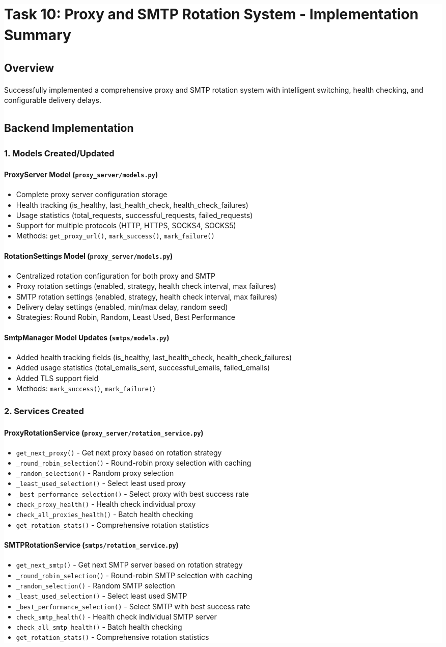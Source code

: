 # Task 10: Proxy and SMTP Rotation System - Implementation Summary

## Overview
Successfully implemented a comprehensive proxy and SMTP rotation system with intelligent switching, health checking, and configurable delivery delays.

## Backend Implementation

### 1. Models Created/Updated

#### ProxyServer Model (`proxy_server/models.py`)
- Complete proxy server configuration storage
- Health tracking (is_healthy, last_health_check, health_check_failures)
- Usage statistics (total_requests, successful_requests, failed_requests)
- Support for multiple protocols (HTTP, HTTPS, SOCKS4, SOCKS5)
- Methods: `get_proxy_url()`, `mark_success()`, `mark_failure()`

#### RotationSettings Model (`proxy_server/models.py`)
- Centralized rotation configuration for both proxy and SMTP
- Proxy rotation settings (enabled, strategy, health check interval, max failures)
- SMTP rotation settings (enabled, strategy, health check interval, max failures)
- Delivery delay settings (enabled, min/max delay, random seed)
- Strategies: Round Robin, Random, Least Used, Best Performance

#### SmtpManager Model Updates (`smtps/models.py`)
- Added health tracking fields (is_healthy, last_health_check, health_check_failures)
- Added usage statistics (total_emails_sent, successful_emails, failed_emails)
- Added TLS support field
- Methods: `mark_success()`, `mark_failure()`

### 2. Services Created

#### ProxyRotationService (`proxy_server/rotation_service.py`)
- `get_next_proxy()` - Get next proxy based on rotation strategy
- `_round_robin_selection()` - Round-robin proxy selection with caching
- `_random_selection()` - Random proxy selection
- `_least_used_selection()` - Select least used proxy
- `_best_performance_selection()` - Select proxy with best success rate
- `check_proxy_health()` - Health check individual proxy
- `check_all_proxies_health()` - Batch health checking
- `get_rotation_stats()` - Comprehensive rotation statistics

#### SMTPRotationService (`smtps/rotation_service.py`)
- `get_next_smtp()` - Get next SMTP server based on rotation strategy
- `_round_robin_selection()` - Round-robin SMTP selection with caching
- `_random_selection()` - Random SMTP selection
- `_least_used_selection()` - Select least used SMTP
- `_best_performance_selection()` - Select SMTP with best success rate
- `check_smtp_health()` - Health check individual SMTP server
- `check_all_smtp_health()` - Batch health checking
- `get_rotation_stats()` - Comprehensive rotation statistics
